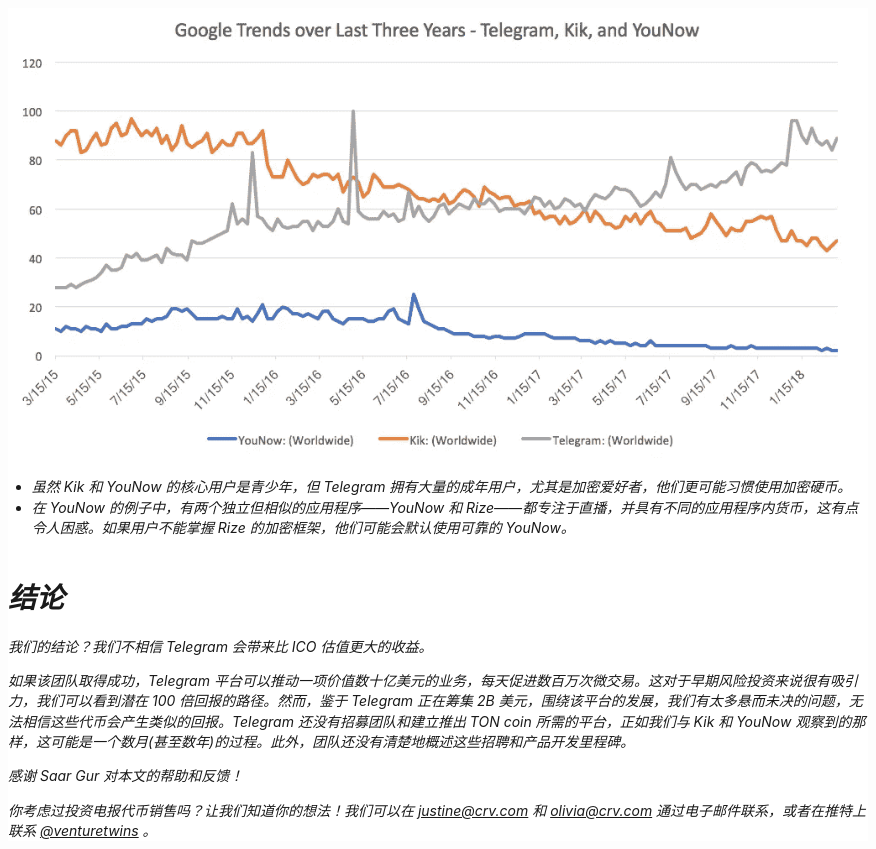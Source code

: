 *![](img/486ac561d7a4b21b9c3c8b76f7bd6370.png)*

*   *虽然 Kik 和 YouNow 的核心用户是青少年，但 Telegram 拥有大量的成年用户，尤其是加密爱好者，他们更可能习惯使用加密硬币。*
*   *在 YouNow 的例子中，有两个独立但相似的应用程序——YouNow 和 Rize——都专注于直播，并具有不同的应用程序内货币，这有点令人困惑。如果用户不能掌握 Rize 的加密框架，他们可能会默认使用可靠的 YouNow。*

# *结论*

*我们的结论？我们不相信 Telegram 会带来比 ICO 估值更大的收益。*

*如果该团队取得成功，Telegram 平台可以推动一项价值数十亿美元的业务，每天促进数百万次微交易。这对于早期风险投资来说很有吸引力，我们可以看到潜在 100 倍回报的路径。然而，鉴于 Telegram 正在筹集 2B 美元，围绕该平台的发展，我们有太多悬而未决的问题，无法相信这些代币会产生类似的回报。Telegram 还没有招募团队和建立推出 TON coin 所需的平台，正如我们与 Kik 和 YouNow 观察到的那样，这可能是一个数月(甚至数年)的过程。此外，团队还没有清楚地概述这些招聘和产品开发里程碑。*

*感谢 Saar Gur 对本文的帮助和反馈！*

*你考虑过投资电报代币销售吗？让我们知道你的想法！我们可以在 justine@crv.com 和 olivia@crv.com 通过电子邮件联系，或者在推特上联系 [@venturetwins](https://twitter.com/venturetwins) 。*